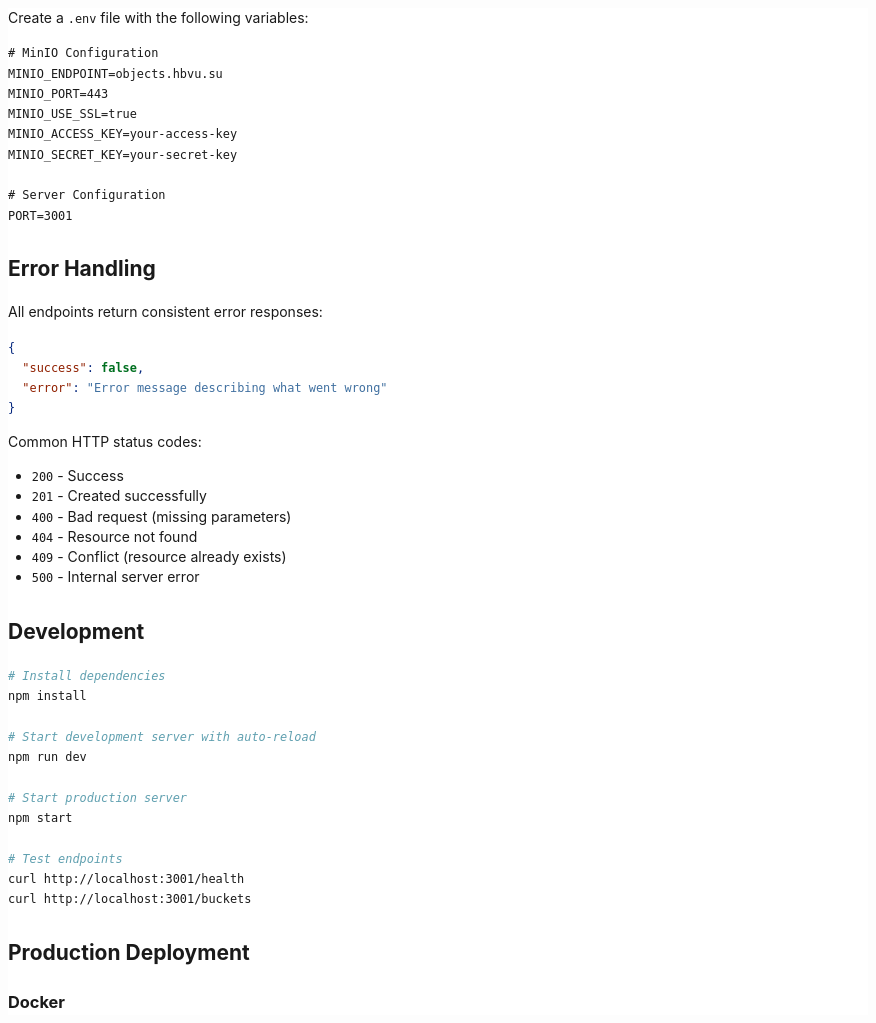 Create a `.env` file with the following variables:

```env
# MinIO Configuration
MINIO_ENDPOINT=objects.hbvu.su
MINIO_PORT=443
MINIO_USE_SSL=true
MINIO_ACCESS_KEY=your-access-key
MINIO_SECRET_KEY=your-secret-key

# Server Configuration  
PORT=3001
```

## Error Handling

All endpoints return consistent error responses:

```json
{
  "success": false,
  "error": "Error message describing what went wrong"
}
```

Common HTTP status codes:
- `200` - Success
- `201` - Created successfully
- `400` - Bad request (missing parameters)
- `404` - Resource not found
- `409` - Conflict (resource already exists)
- `500` - Internal server error

## Development

```bash
# Install dependencies
npm install

# Start development server with auto-reload
npm run dev

# Start production server
npm start

# Test endpoints
curl http://localhost:3001/health
curl http://localhost:3001/buckets
```

## Production Deployment

### Docker
